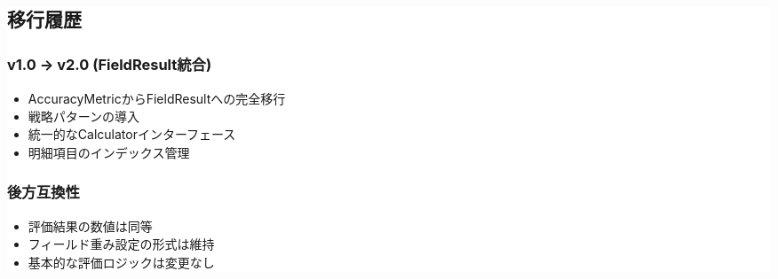 ## 移行履歴

### v1.0 → v2.0 (FieldResult統合)
- AccuracyMetricからFieldResultへの完全移行
- 戦略パターンの導入
- 統一的なCalculatorインターフェース
- 明細項目のインデックス管理

### 後方互換性
- 評価結果の数値は同等
- フィールド重み設定の形式は維持
- 基本的な評価ロジックは変更なし